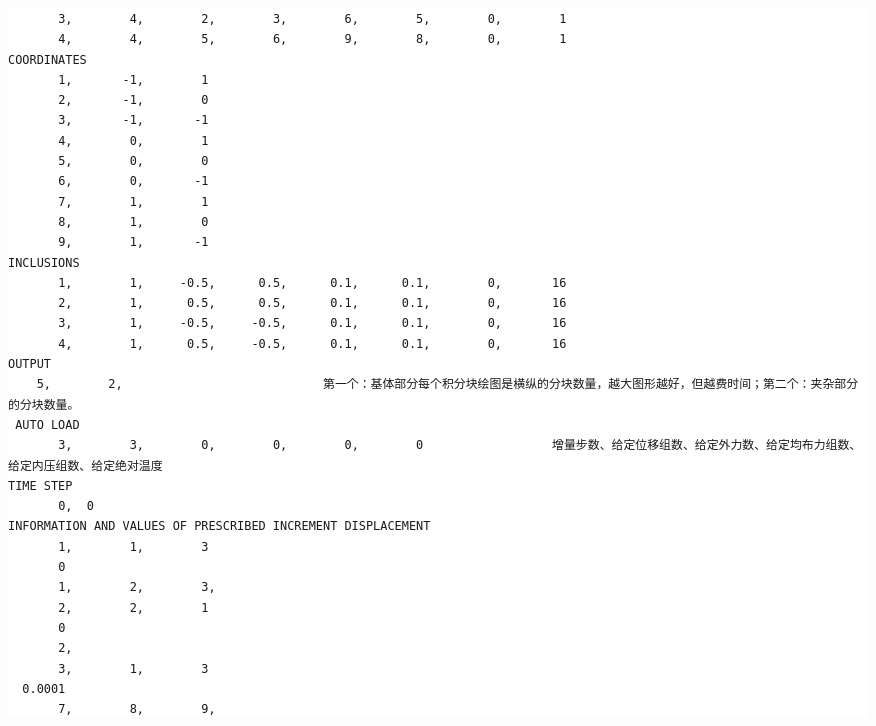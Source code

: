 ```
       3,        4,        2,        3,        6,        5,        0,        1       
       4,        4,        5,        6,        9,        8,        0,        1       
COORDINATES       
       1,       -1,        1       
       2,       -1,        0       
       3,       -1,       -1       
       4,        0,        1       
       5,        0,        0       
       6,        0,       -1       
       7,        1,        1       
       8,        1,        0       
       9,        1,       -1       
INCLUSIONS       
       1,        1,     -0.5,      0.5,      0.1,      0.1,        0,       16       
       2,        1,      0.5,      0.5,      0.1,      0.1,        0,       16       
       3,        1,     -0.5,     -0.5,      0.1,      0.1,        0,       16       
       4,        1,      0.5,     -0.5,      0.1,      0.1,        0,       16       
OUTPUT    
    5,        2,                            第一个：基体部分每个积分块绘图是横纵的分块数量，越大图形越好，但越费时间；第二个：夹杂部分的分块数量。                          
 AUTO LOAD         
       3,        3,        0,        0,        0,        0                  增量步数、给定位移组数、给定外力数、给定均布力组数、给定内压组数、给定绝对温度                                                
TIME STEP       
       0,  0 
INFORMATION AND VALUES OF PRESCRIBED INCREMENT DISPLACEMENT 
       1,        1,        3       
       0       
       1,        2,        3,  
       2,        2,        1       
       0       
       2,  
       3,        1,        3       
  0.0001       
       7,        8,        9,  

```



